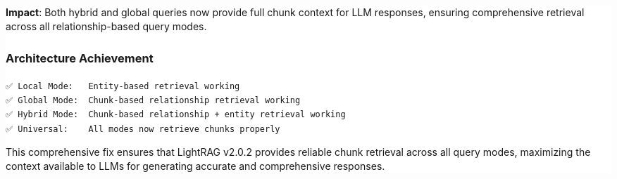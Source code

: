 **Impact**: Both hybrid and global queries now provide full chunk context for LLM responses, ensuring comprehensive retrieval across all relationship-based query modes.

### Architecture Achievement
```
✅ Local Mode:   Entity-based retrieval working
✅ Global Mode:  Chunk-based relationship retrieval working  
✅ Hybrid Mode:  Chunk-based relationship + entity retrieval working
✅ Universal:    All modes now retrieve chunks properly
```

This comprehensive fix ensures that LightRAG v2.0.2 provides reliable chunk retrieval across all query modes, maximizing the context available to LLMs for generating accurate and comprehensive responses.